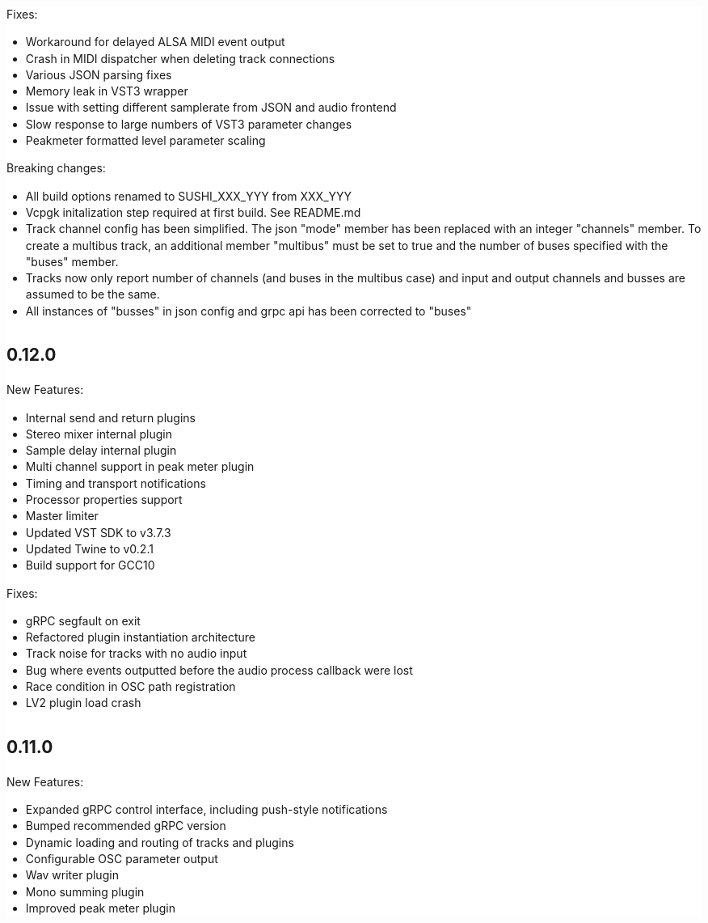 Fixes:
  * Workaround for delayed ALSA MIDI event output
  * Crash in MIDI dispatcher when deleting track connections
  * Various JSON parsing fixes
  * Memory leak in VST3 wrapper
  * Issue with setting different samplerate from JSON and audio frontend
  * Slow response to large numbers of VST3 parameter changes
  * Peakmeter formatted level parameter scaling

Breaking changes:
  * All build options renamed to SUSHI_XXX_YYY from XXX_YYY
  * Vcpgk initalization step required at first build. See README.md
  * Track channel config has been simplified. The json "mode" member has been replaced with an integer "channels" member. To create a multibus track, an additional member "multibus" must be set to true and the number of buses specified with the "buses" member.
  * Tracks now only report number of channels (and buses in the multibus case) and input and output channels and busses are assumed to be the same.
  * All instances of "busses" in json config and grpc api has been corrected to "buses"

## 0.12.0

New Features:
  * Internal send and return plugins
  * Stereo mixer internal plugin
  * Sample delay internal plugin
  * Multi channel support in peak meter plugin
  * Timing and transport notifications
  * Processor properties support
  * Master limiter
  * Updated VST SDK to v3.7.3
  * Updated Twine to v0.2.1
  * Build support for GCC10

Fixes:
  * gRPC segfault on exit
  * Refactored plugin instantiation architecture
  * Track noise for tracks with no audio input
  * Bug where events outputted before the audio process callback were lost
  * Race condition in OSC path registration
  * LV2 plugin load crash

## 0.11.0

New Features:
  * Expanded gRPC control interface, including push-style notifications
  * Bumped recommended gRPC version
  * Dynamic loading and routing of tracks and plugins
  * Configurable OSC parameter output
  * Wav writer plugin
  * Mono summing plugin
  * Improved peak meter plugin
